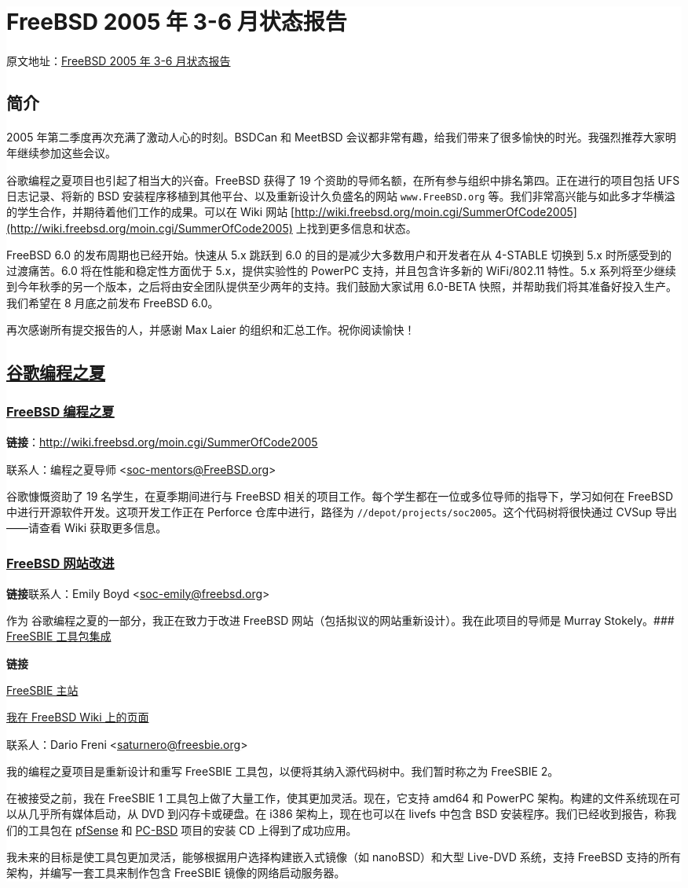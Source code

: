 # FreeBSD 2005 年 3-6 月状态报告

原文地址：[FreeBSD 2005 年 3-6 月状态报告](https://www.freebsd.org/status/report-2005-03-2005-06.html)

## 简介

2005 年第二季度再次充满了激动人心的时刻。BSDCan 和 MeetBSD 会议都非常有趣，给我们带来了很多愉快的时光。我强烈推荐大家明年继续参加这些会议。

谷歌编程之夏项目也引起了相当大的兴奋。FreeBSD 获得了 19 个资助的导师名额，在所有参与组织中排名第四。正在进行的项目包括 UFS 日志记录、将新的 BSD 安装程序移植到其他平台、以及重新设计久负盛名的网站 `www.FreeBSD.org` 等。我们非常高兴能与如此多才华横溢的学生合作，并期待着他们工作的成果。可以在 Wiki 网站 [http://wiki.freebsd.org/moin.cgi/SummerOfCode2005](http://wiki.freebsd.org/moin.cgi/SummerOfCode2005) 上找到更多信息和状态。

FreeBSD 6.0 的发布周期也已经开始。快速从 5.x 跳跃到 6.0 的目的是减少大多数用户和开发者在从 4-STABLE 切换到 5.x 时所感受到的过渡痛苦。6.0 将在性能和稳定性方面优于 5.x，提供实验性的 PowerPC 支持，并且包含许多新的 WiFi/802.11 特性。5.x 系列将至少继续到今年秋季的另一个版本，之后将由安全团队提供至少两年的支持。我们鼓励大家试用 6.0-BETA 快照，并帮助我们将其准备好投入生产。我们希望在 8 月底之前发布 FreeBSD 6.0。

再次感谢所有提交报告的人，并感谢 Max Laier 的组织和汇总工作。祝你阅读愉快！

## [谷歌编程之夏](https://www.freebsd.org/status/report-2005-03-2005-06.html#Google-summer-of-code)

### [FreeBSD 编程之夏](https://www.freebsd.org/status/report-2005-03-2005-06.html#FreeBSD-Summer-of-Code)

**链接**：<http://wiki.freebsd.org/moin.cgi/SummerOfCode2005>

联系人：编程之夏导师 <[soc-mentors@FreeBSD.org](mailto:soc-mentors@FreeBSD.org)>

谷歌慷慨资助了 19 名学生，在夏季期间进行与 FreeBSD 相关的项目工作。每个学生都在一位或多位导师的指导下，学习如何在 FreeBSD 中进行开源软件开发。这项开发工作正在 Perforce 仓库中进行，路径为 `//depot/projects/soc2005`。这个代码树将很快通过 CVSup 导出——请查看 Wiki 获取更多信息。

### [FreeBSD 网站改进](https://www.freebsd.org/status/report-2005-03-2005-06.html#FreeBSD-website-improvements)

**链接**联系人：Emily Boyd <[soc-emily@freebsd.org](mailto:soc-emily@freebsd.org)>

作为 谷歌编程之夏的一部分，我正在致力于改进 FreeBSD 网站（包括拟议的网站重新设计）。我在此项目的导师是 Murray Stokely。### [FreeSBIE 工具包集成](https://www.freebsd.org/status/report-2005-03-2005-06.html#FreeSBIE-toolkit-integration)

**链接**

[FreeSBIE 主站](http://www.freesbie.org/)

[我在 FreeBSD Wiki 上的页面](http://wiki.freebsd.org/moin.cgi/DarioFreni)

联系人：Dario Freni <[saturnero@freesbie.org](mailto:saturnero@freesbie.org)>

我的编程之夏项目是重新设计和重写 FreeSBIE 工具包，以便将其纳入源代码树中。我们暂时称之为 FreeSBIE 2。

在被接受之前，我在 FreeSBIE 1 工具包上做了大量工作，使其更加灵活。现在，它支持 amd64 和 PowerPC 架构。构建的文件系统现在可以从几乎所有媒体启动，从 DVD 到闪存卡或硬盘。在 i386 架构上，现在也可以在 livefs 中包含 BSD 安装程序。我们已经收到报告，称我们的工具包在 [pfSense](http://www.pfsense.com/) 和 [PC-BSD](http://www.pcbsd.org/) 项目的安装 CD 上得到了成功应用。

我未来的目标是使工具包更加灵活，能够根据用户选择构建嵌入式镜像（如 nanoBSD）和大型 Live-DVD 系统，支持 FreeBSD 支持的所有架构，并编写一套工具来制作包含 FreeSBIE 镜像的网络启动服务器。
